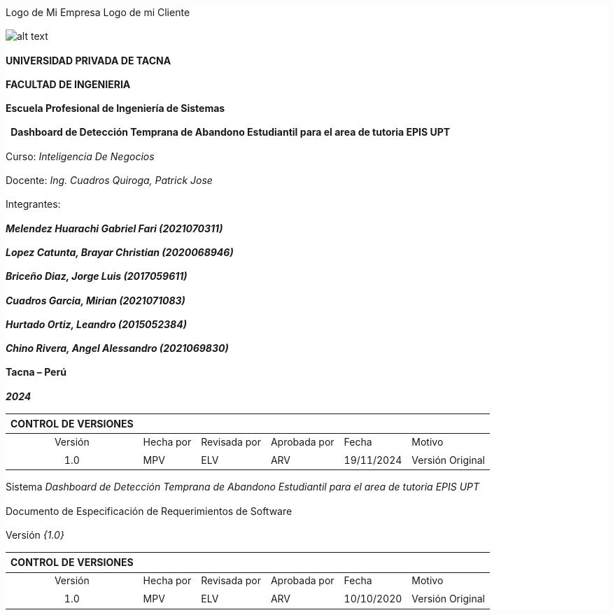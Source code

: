 ﻿Logo de Mi Empresa		Logo de mi Cliente

![alt text](media/logo-upt.png)

**UNIVERSIDAD PRIVADA DE TACNA**

**FACULTAD DE INGENIERIA**

**Escuela Profesional de Ingeniería de Sistemas**


` `**Dashboard de Detección Temprana de Abandono Estudiantil para el area de tutoria EPIS UPT**

Curso:  *Inteligencia De Negocios*


Docente:  *Ing. Cuadros Quiroga, Patrick Jose*


Integrantes:

***Melendez Huarachi Gabriel Fari 		(2021070311)***

***Lopez Catunta, Brayar Christian 		(2020068946)***

***Briceño Diaz, Jorge Luis 				(2017059611)***

***Cuadros Garcia, Mirian 				(2021071083)***

***Hurtado Ortiz, Leandro 				(2015052384)***

***Chino Rivera, Angel Alessandro 		(2021069830)***




**Tacna – Perú**

***2024***



|CONTROL DE VERSIONES||||||
| :-: | :- | :- | :- | :- | :- |
|Versión|Hecha por|Revisada por|Aprobada por|Fecha|Motivo|
|1\.0|MPV|ELV|ARV|19/11/2024|Versión Original|












Sistema *Dashboard de Detección Temprana de Abandono Estudiantil para el area de tutoria EPIS UPT*

Documento de Especificación de Requerimientos de Software

Versión *{1.0}*



|CONTROL DE VERSIONES||||||
| :-: | :- | :- | :- | :- | :- |
|Versión|Hecha por|Revisada por|Aprobada por|Fecha|Motivo|
|1\.0|MPV|ELV|ARV|10/10/2020|Versión Original|
